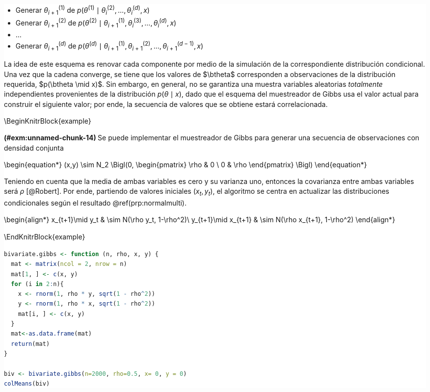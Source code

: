 * Generar $\theta^{(1)}_{i+1}$ de $p(\theta^{(1)} \mid \theta^{(2)}_i, \ldots,\theta^{(d)}_i,x)$
* Generar $\theta^{(2)}_{i+1}$ de $p(\theta^{(2)} \mid \theta^{(1)}_{i+1}, \theta^{(3)}_i, \ldots , \theta^{(d)}_i, x)$
* $\ldots$
* Generar $\theta^{(d)}_{i+1}$ de $p(\theta^{(d)} \mid \theta^{(1)}_{i+1}, \theta^{(2)}_{i+1}, \ldots , \theta^{(d-1)}_{i+1} , x)$

La idea de este esquema es renovar cada componente por medio de la simulación de la correspondiente distribución condicional. Una vez que la cadena converge, se tiene que los valores de $\btheta$ corresponden a observaciones de la distribución requerida, $p(\btheta \mid x)$. Sin embargo, en general, no se garantiza una muestra variables aleatorias *totalmente* independientes provenientes de la distribución $p(\theta \mid x)$, dado que el esquema del muestreador de Gibbs usa el valor actual para construir el siguiente valor; por ende, la secuencia de valores que se obtiene estará correlacionada.

\BeginKnitrBlock{example}<div class="example"><span class="example" id="exm:unnamed-chunk-14"><strong>(\#exm:unnamed-chunk-14) </strong></span>Se puede implementar el muestreador de Gibbs para generar una secuencia de observaciones con densidad
conjunta  

\begin{equation*}
(x,y) \sim N_2 \Bigl(0,
 \begin{pmatrix}
 \rho & 0 \\
 0 & \rho
 \end{pmatrix}
 \Bigl)
\end{equation*}

Teniendo en cuenta que la media de ambas variables es cero y su
varianza uno, entonces la covarianza entre ambas variables será $\rho$ [@Robert]. Por ende, partiendo de valores iniciales $(x_t, y_t)$, el algoritmo se centra en actualizar las distribuciones condicionales según el resultado \@ref(prp:normalmulti).

\begin{align*}
x_{t+1}\mid y_t     & \sim N(\rho y_t, 1-\rho^2)\\
y_{t+1}\mid x_{t+1} & \sim N(\rho x_{t+1}, 1-\rho^2)
\end{align*}</div>\EndKnitrBlock{example}


```r
bivariate.gibbs <- function (n, rho, x, y) {
  mat <- matrix(ncol = 2, nrow = n)
  mat[1, ] <- c(x, y)
  for (i in 2:n){
    x <- rnorm(1, rho * y, sqrt(1 - rho^2))
    y <- rnorm(1, rho * x, sqrt(1 - rho^2))
    mat[i, ] <- c(x, y)
  }
  mat<-as.data.frame(mat)
  return(mat)
}

biv <- bivariate.gibbs(n=2000, rho=0.5, x= 0, y = 0)
colMeans(biv)
```

